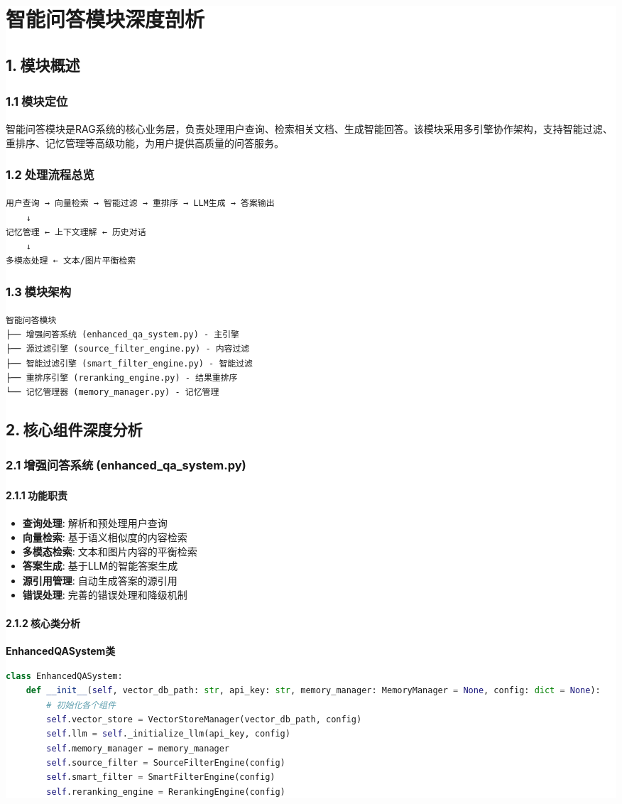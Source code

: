 

# 智能问答模块深度剖析

## 1. 模块概述

### 1.1 模块定位
智能问答模块是RAG系统的核心业务层，负责处理用户查询、检索相关文档、生成智能回答。该模块采用多引擎协作架构，支持智能过滤、重排序、记忆管理等高级功能，为用户提供高质量的问答服务。

### 1.2 处理流程总览
```
用户查询 → 向量检索 → 智能过滤 → 重排序 → LLM生成 → 答案输出
    ↓
记忆管理 ← 上下文理解 ← 历史对话
    ↓
多模态处理 ← 文本/图片平衡检索
```

### 1.3 模块架构
```
智能问答模块
├── 增强问答系统 (enhanced_qa_system.py) - 主引擎
├── 源过滤引擎 (source_filter_engine.py) - 内容过滤
├── 智能过滤引擎 (smart_filter_engine.py) - 智能过滤
├── 重排序引擎 (reranking_engine.py) - 结果重排序
└── 记忆管理器 (memory_manager.py) - 记忆管理
```

## 2. 核心组件深度分析

### 2.1 增强问答系统 (enhanced_qa_system.py)

#### 2.1.1 功能职责
- **查询处理**: 解析和预处理用户查询
- **向量检索**: 基于语义相似度的内容检索
- **多模态检索**: 文本和图片内容的平衡检索
- **答案生成**: 基于LLM的智能答案生成
- **源引用管理**: 自动生成答案的源引用
- **错误处理**: 完善的错误处理和降级机制

#### 2.1.2 核心类分析

**EnhancedQASystem类**

```python
class EnhancedQASystem:
    def __init__(self, vector_db_path: str, api_key: str, memory_manager: MemoryManager = None, config: dict = None):
        # 初始化各个组件
        self.vector_store = VectorStoreManager(vector_db_path, config)
        self.llm = self._initialize_llm(api_key, config)
        self.memory_manager = memory_manager
        self.source_filter = SourceFilterEngine(config)
        self.smart_filter = SmartFilterEngine(config)
        self.reranking_engine = RerankingEngine(config)
```

